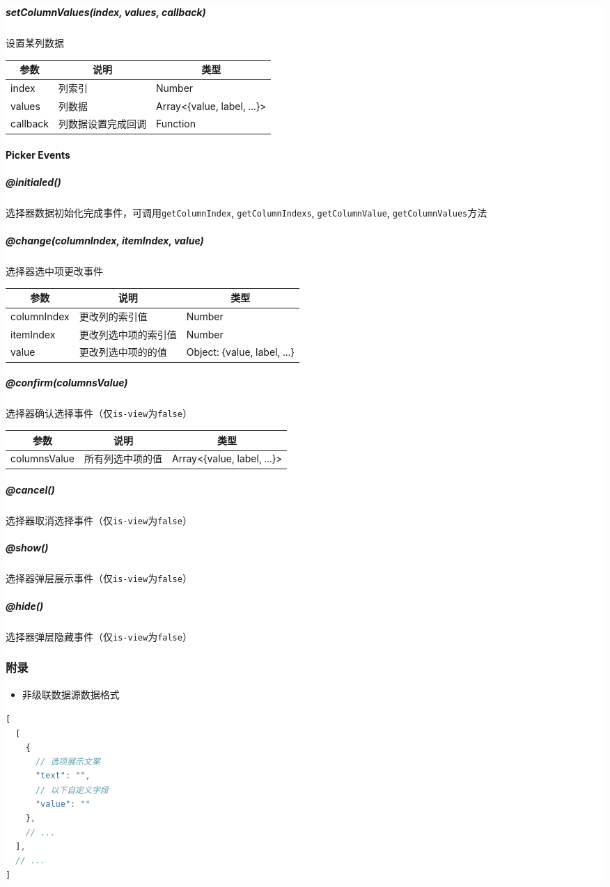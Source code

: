 ##### setColumnValues(index, values, callback)
设置某列数据

|参数 | 说明 | 类型|
|----|-----|------|
|index|列索引|Number|
|values|列数据|Array<{value, label, ...}>|
|callback|列数据设置完成回调|Function|

#### Picker Events

##### @initialed()
选择器数据初始化完成事件，可调用`getColumnIndex`, `getColumnIndexs`, `getColumnValue`, `getColumnValues`方法

##### @change(columnIndex, itemIndex, value)
选择器选中项更改事件

|参数 | 说明 | 类型|
|----|-----|------|
|columnIndex|更改列的索引值|Number|
|itemIndex|更改列选中项的索引值|Number|
|value|更改列选中项的的值|Object: {value, label, ...}|

##### @confirm(columnsValue)
选择器确认选择事件（仅`is-view`为`false`）

|参数 | 说明 | 类型|
|----|-----|------|
|columnsValue|所有列选中项的值|Array<{value, label, ...}>|

##### @cancel()
选择器取消选择事件（仅`is-view`为`false`）

##### @show()
选择器弹层展示事件（仅`is-view`为`false`）

##### @hide()
选择器弹层隐藏事件（仅`is-view`为`false`）

### 附录

* 非级联数据源数据格式

```javascript
[
  [
    {
      // 选项展示文案
      "text": "",
      // 以下自定义字段
      "value": ""
    },
    // ...
  ],
  // ...
]
```
